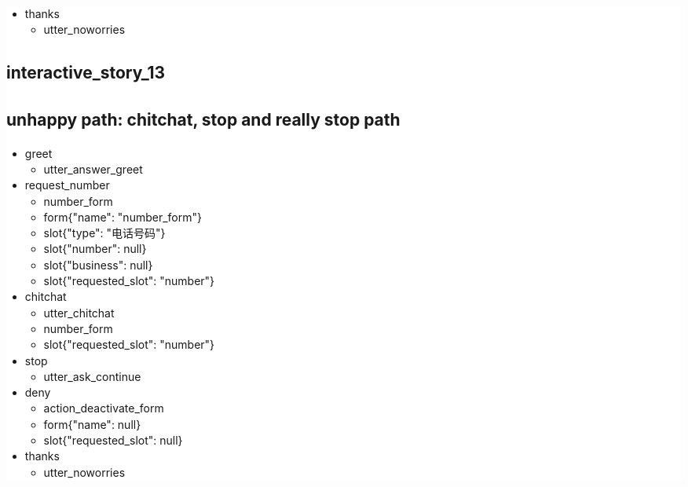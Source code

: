 * thanks
    - utter_noworries    
    
## interactive_story_13
## unhappy path:  chitchat, stop and really stop path
* greet
    - utter_answer_greet
* request_number
    - number_form
    - form{"name": "number_form"}
    - slot{"type": "电话号码"}
    - slot{"number": null}
    - slot{"business": null}
    - slot{"requested_slot": "number"}
* chitchat
    - utter_chitchat
    - number_form
    - slot{"requested_slot": "number"}
* stop
    - utter_ask_continue
* deny
    - action_deactivate_form
    - form{"name": null}
    - slot{"requested_slot": null}
* thanks
    - utter_noworries